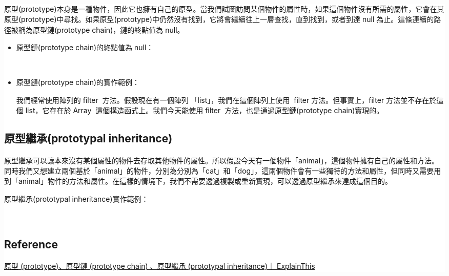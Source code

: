 原型(prototype)本身是一種物件，因此它也擁有自己的原型。當我們試圖訪問某個物件的屬性時，如果這個物件沒有所需的屬性，它會在其原型(prototype)中尋找。如果原型(prototype)中仍然沒有找到，它將會繼續往上一層查找，直到找到，或者到達 null 為止。這條連續的路徑被稱為原型鏈(prototype chain)，鏈的終點值為 null。

- 原型鏈(prototype chain)的終點值為 null：

  

  <picture>
    <source srcset="/images/article-contents/webp/understanding-javascript-prototype/code-3.webp" type="image/webp">
    <img src="/images/article-contents/png/understanding-javascript-prototype/code-3.png" alt="" loading="lazy" style="width: 100%; border-radius: 10px;">
  </picture>

- 原型鏈(prototype chain)的實作範例：

  我們經常使用陣列的 filter  方法。假設現在有一個陣列 「list」，我們在這個陣列上使用  filter 方法。但事實上，filter 方法並不存在於這個 list，它存在於 Array  這個構造函式上。我們今天能使用 filter  方法，也是通過原型鏈(prototype chain)實現的。

## 原型繼承(prototypal inheritance)

原型繼承可以讓本來沒有某個屬性的物件去存取其他物件的屬性。所以假設今天有一個物件「animal」，這個物件擁有自己的屬性和方法。同時我們又想建立兩個基於「animal」的物件，分別為分別為「cat」和「dog」，這兩個物件會有一些獨特的方法和屬性，但同時又需要用到「animal」物件的方法和屬性。在這樣的情境下，我們不需要透過複製或重新實現，可以透過原型繼承來達成這個目的。

原型繼承(prototypal inheritance)實作範例：



<picture>
  <source srcset="/images/article-contents/webp/understanding-javascript-prototype/code-4.webp" type="image/webp">
  <img src="/images/article-contents/png/understanding-javascript-prototype/code-4.png" alt="" loading="lazy" style="width: 100%; border-radius: 10px;">
</picture>

## Reference

[原型 (prototype)、原型鏈 (prototype chain) 、原型繼承 (prototypal inheritance)｜ ExplainThis](https://www.explainthis.io/zh-hant/swe/most-common-js-prototype-questions)

